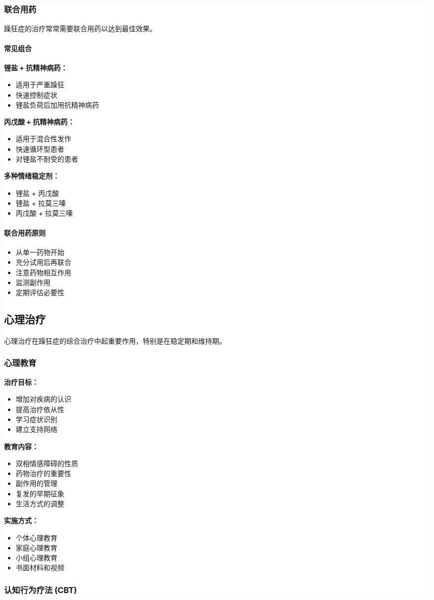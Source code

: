### 联合用药

躁狂症的治疗常常需要联合用药以达到最佳效果。

#### 常见组合

**锂盐 + 抗精神病药：**
- 适用于严重躁狂
- 快速控制症状
- 锂盐负荷后加用抗精神病药

**丙戊酸 + 抗精神病药：**
- 适用于混合性发作
- 快速循环型患者
- 对锂盐不耐受的患者

**多种情绪稳定剂：**
- 锂盐 + 丙戊酸
- 锂盐 + 拉莫三嗪
- 丙戊酸 + 拉莫三嗪

#### 联合用药原则
- 从单一药物开始
- 充分试用后再联合
- 注意药物相互作用
- 监测副作用
- 定期评估必要性

## 心理治疗

心理治疗在躁狂症的综合治疗中起重要作用，特别是在稳定期和维持期。

### 心理教育

**治疗目标：**
- 增加对疾病的认识
- 提高治疗依从性
- 学习症状识别
- 建立支持网络

**教育内容：**
- 双相情感障碍的性质
- 药物治疗的重要性
- 副作用的管理
- 复发的早期征象
- 生活方式的调整

**实施方式：**
- 个体心理教育
- 家庭心理教育
- 小组心理教育
- 书面材料和视频

### 认知行为疗法 (CBT)
